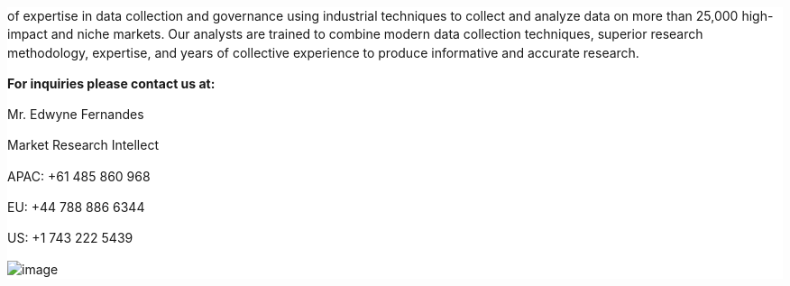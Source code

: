 of expertise in data collection and governance using industrial techniques to collect and analyze data on more than 25,000 high-impact and niche markets. Our analysts are trained to combine modern data collection techniques, superior research methodology, expertise, and years of collective experience to produce informative and accurate research.</span></p><p><strong>For inquiries please contact us at:</strong></p><p>Mr. Edwyne Fernandes</p><p>Market Research Intellect</p><p>APAC: +61 485 860 968</p><p>EU: +44 788 886 6344</p><p>US: +1 743 222 5439</p>
![image](https://github.com/user-attachments/assets/8110d669-6ae0-442d-870b-404949cb59a1)
